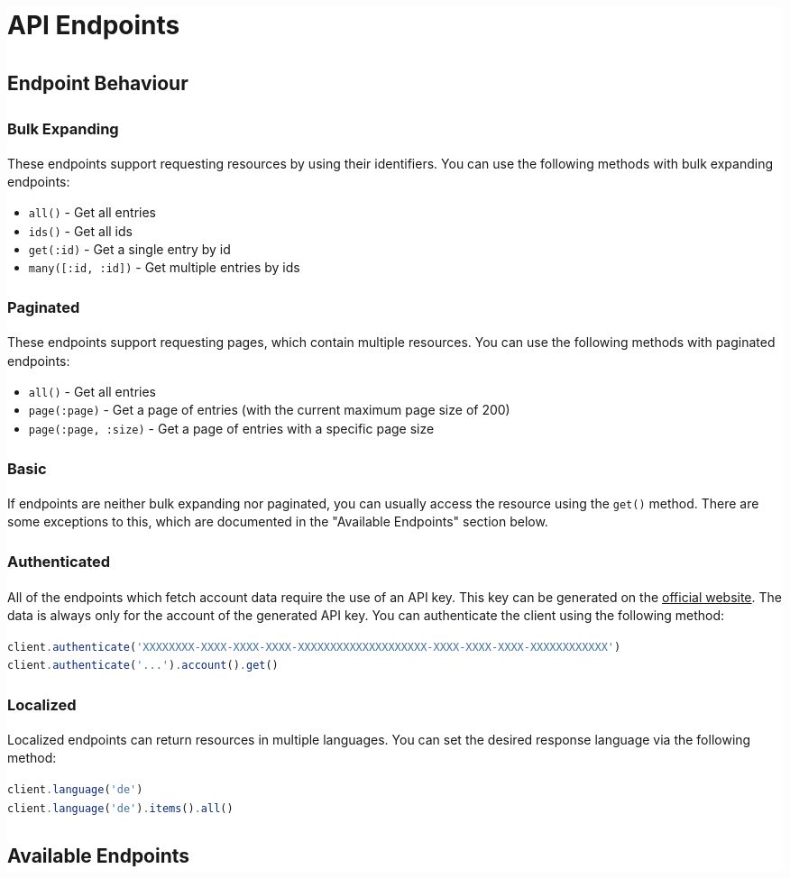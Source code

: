 # API Endpoints

## Endpoint Behaviour

### Bulk Expanding

These endpoints support requesting resources by using their identifiers. You can use the following methods with bulk expanding endpoints:

- `all()` - Get all entries
- `ids()` - Get all ids
- `get(:id)` - Get a single entry by id
- `many([:id, :id])` - Get multiple entries by ids

### Paginated

These endpoints support requesting pages, which contain multiple resources. You can use the following methods with paginated endpoints:

- `all()` - Get all entries
- `page(:page)` - Get a page of entries (with the current maximum page size of 200)
- `page(:page, :size)` - Get a page of entries with a specific page size

### Basic

If endpoints are neither bulk expanding nor paginated, you can usually access the resource using the `get()` method. There are some exceptions to this, which are documented in the "Available Endpoints" section below.

### Authenticated

All of the endpoints which fetch account data require the use of an API key. This key can be generated on the [official website](https://account.arena.net/applications). The data is always only for the account of the generated API key. You can authenticate the client using the following method:

```js
client.authenticate('XXXXXXXX-XXXX-XXXX-XXXX-XXXXXXXXXXXXXXXXXXXX-XXXX-XXXX-XXXX-XXXXXXXXXXXX')
client.authenticate('...').account().get()
```

### Localized

Localized endpoints can return resources in multiple languages. You can set the desired response language via the following method:

```js
client.language('de')
client.language('de').items().all()
```

## Available Endpoints
